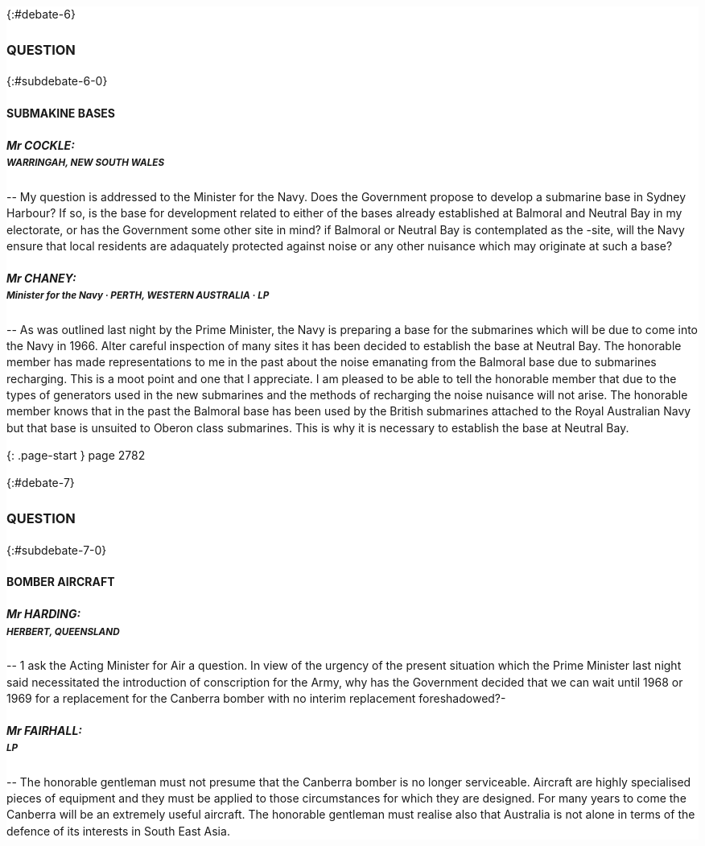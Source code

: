 {:#debate-6}
### QUESTION

{:#subdebate-6-0}
#### SUBMAKINE BASES

##### Mr COCKLE:<br><small class="text-muted">WARRINGAH, NEW SOUTH WALES</small>

-- My question is addressed to the Minister for the Navy. Does the Government propose to develop a submarine base in Sydney Harbour? If so, is the base for development related to either of the bases already established at Balmoral and Neutral Bay in my electorate, or has the Government some other site in mind? if Balmoral or Neutral Bay is contemplated as the -site, will the Navy ensure that local residents are adaquately protected against noise or any other nuisance which may originate at such a base? 

##### Mr CHANEY:<br><small class="text-muted">Minister for the Navy &middot; PERTH, WESTERN AUSTRALIA &middot; LP</small>

-- As was outlined last night by the Prime Minister, the Navy is preparing a base for the submarines which will be due to come into the Navy in 1966. Alter careful inspection of many sites it has been decided to establish the base at Neutral Bay. The honorable member has made representations to me in the past about the noise emanating from the Balmoral base due to submarines recharging. This is a moot point and one that I appreciate. I am pleased to be able to tell the honorable member that due to the types of generators used in the new submarines and the methods of recharging the noise nuisance will not arise. The honorable member knows that in the past the Balmoral base has been used by the British submarines attached to the Royal Australian Navy but that base is unsuited to Oberon class submarines. This is why it is necessary to establish the base at Neutral Bay. 

{: .page-start }
page 2782

{:#debate-7}
### QUESTION

{:#subdebate-7-0}
#### BOMBER AIRCRAFT

##### Mr HARDING:<br><small class="text-muted">HERBERT, QUEENSLAND</small>

-- 1 ask the Acting Minister for Air a question. In view of the urgency of the present situation which the Prime Minister last night said necessitated the introduction of conscription for the Army, why has the Government decided that we can wait until 1968 or 1969 for a replacement for the Canberra bomber with no interim replacement foreshadowed?- 

##### Mr FAIRHALL:<br><small class="text-muted">LP</small>

-- The honorable gentleman must not presume that the Canberra bomber is no longer serviceable. Aircraft are highly specialised pieces of equipment and they must be applied to those circumstances for which they are designed. For many years to come the Canberra will be an extremely useful aircraft. The honorable gentleman must realise also that Australia is not alone in terms of the defence of its interests in South East Asia. 
